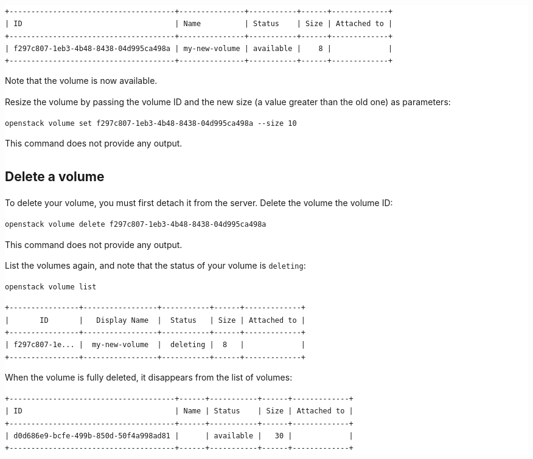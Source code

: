 ``` { .sh .no-copy }
+--------------------------------------+---------------+-----------+------+-------------+
| ID                                   | Name          | Status    | Size | Attached to |
+--------------------------------------+---------------+-----------+------+-------------+
| f297c807-1eb3-4b48-8438-04d995ca498a | my-new-volume | available |    8 |             |
+--------------------------------------+---------------+-----------+------+-------------+
```

Note that the volume is now available.

Resize the volume by passing the volume ID and the new size (a value greater than the old one) as parameters:

```
openstack volume set f297c807-1eb3-4b48-8438-04d995ca498a --size 10
```

This command does not provide any output.

## Delete a volume

To delete your volume, you must first detach it from the server. Delete the volume the volume ID:

```
openstack volume delete f297c807-1eb3-4b48-8438-04d995ca498a
```

This command does not provide any output.

List the volumes again, and note that the status of your volume is `deleting`:

```
openstack volume list
```

``` { .sh .no-copy }
+----------------+-----------------+-----------+------+-------------+
|       ID       |   Display Name  |  Status   | Size | Attached to |
+----------------+-----------------+-----------+------+-------------+
| f297c807-1e... |  my-new-volume  |  deleting |  8   |             |
+----------------+-----------------+-----------+------+-------------+
```

When the volume is fully deleted, it disappears from the list of volumes:

``` { .sh .no-copy }
+--------------------------------------+------+-----------+------+-------------+
| ID                                   | Name | Status    | Size | Attached to |
+--------------------------------------+------+-----------+------+-------------+
| d0d686e9-bcfe-499b-850d-50f4a998ad81 |      | available |   30 |             |
+--------------------------------------+------+-----------+------+-------------+
```